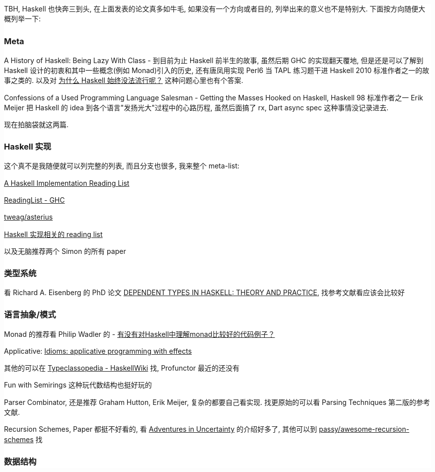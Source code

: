 
TBH, Haskell 也快奔三到头, 在上面发表的论文真多如牛毛, 如果没有一个方向或者目的, 列举出来的意义也不是特别大. 下面按方向随便大概列举一下:

### Meta

A History of Haskell: Being Lazy With Class - 到目前为止 Haskell 前半生的故事, 虽然后期 GHC 的实现翻天覆地, 但是还是可以了解到 Haskell 设计的初衷和其中一些概念(例如 Monad)引入的历史, 还有唐凤用实现 Perl6 当 TAPL 练习题干进 Haskell 2010 标准作者之一的故事之类的. 以及对 [为什么 Haskell 始终没法流行呢？](https://www.zhihu.com/question/39115733/answer/79902920) 这种问题心里也有个答案.

Confessions of a Used Programming Language Salesman - Getting the Masses Hooked on Haskell, Haskell 98 标准作者之一 Erik Meijer 把 Haskell 的 idea 到各个语言"发扬光大"过程中的心路历程, 虽然后面搞了 rx, Dart async spec 这种事情没记录进去.

现在拍脑袋就这两篇.

### Haskell 实现

这个真不是我随便就可以列完整的列表, 而且分支也很多, 我来整个 meta-list:

[A Haskell Implementation Reading List](https://link.zhihu.com/?target=http%3A//www.stephendiehl.com/posts/essential_compilers.html)

[ReadingList - GHC](https://link.zhihu.com/?target=https%3A//ghc.haskell.org/trac/ghc/wiki/ReadingList)

[tweag/asterius](https://link.zhihu.com/?target=https%3A//github.com/tweag/asterius/blob/master/docs/readings.md)

[Haskell 实现相关的 reading list](https://link.zhihu.com/?target=https%3A//archive.fo/RglyT)

以及无脑推荐两个 Simon 的所有 paper

### 类型系统

看 Richard A. Eisenberg 的 PhD 论文 [DEPENDENT TYPES IN HASKELL: THEORY AND PRACTICE](https://link.zhihu.com/?target=https%3A//cs.brynmawr.edu/~rae/papers/2016/thesis/eisenberg-thesis.pdf), 找参考文献看应该会比较好

### 语言抽象/模式

Monad 的推荐看 Philip Wadler 的 - [有没有对Haskell中理解monad比较好的代码例子？](https://www.zhihu.com/question/64207539/answer/217887930)

Applicative: [Idioms: applicative programming with effects](https://link.zhihu.com/?target=http%3A//strictlypositive.org/Idiom.pdf)

其他的可以在 [Typeclassopedia - HaskellWiki](https://link.zhihu.com/?target=https%3A//wiki.haskell.org/Typeclassopedia) 找, Profunctor 最近的还没有

Fun with Semirings 这种玩代数结构也挺好玩的

Parser Combinator, 还是推荐 Graham Hutton, Erik Meijer, 复杂的都要自己看实现. 找更原始的可以看 Parsing Techniques 第二版的参考文献.

Recursion Schemes, Paper 都挺不好看的, 看 [Adventures in Uncertainty](https://link.zhihu.com/?target=https%3A//blog.sumtypeofway.com/) 的介绍好多了, 其他可以到 [passy/awesome-recursion-schemes](https://link.zhihu.com/?target=https%3A//github.com/passy/awesome-recursion-schemes) 找

### 数据结构
